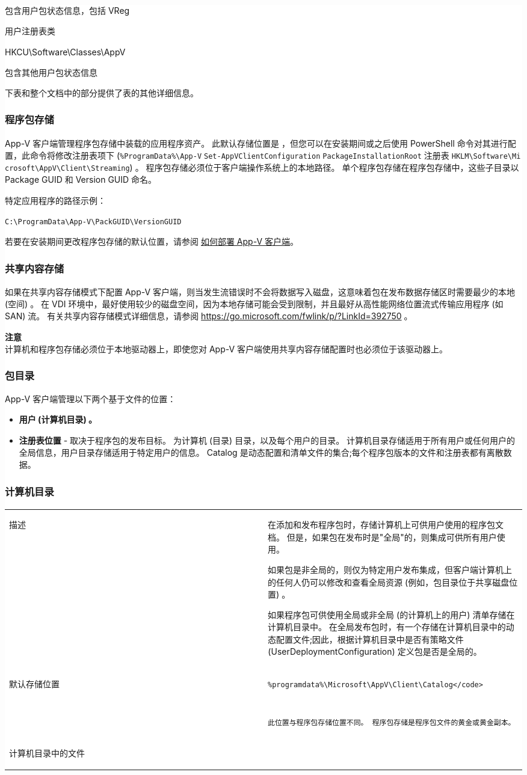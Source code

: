 <td align="left"><p>包含用户包状态信息，包括 VReg</p></td>
</tr>
<tr class="odd">
<td align="left"><p>用户注册表类</p></td>
<td align="left"><p>HKCU\Software\Classes\AppV</p></td>
<td align="left"><p>包含其他用户包状态信息</p></td>
</tr>
</tbody>
</table>

 

下表和整个文档中的部分提供了表的其他详细信息。

### <a name="package-store"></a>程序包存储

App-V 客户端管理程序包存储中装载的应用程序资产。 此默认存储位置是 ，但您可以在安装期间或之后使用 PowerShell 命令对其进行配置，此命令将修改注册表项下 (`%ProgramData%\App-V` `Set-AppVClientConfiguration` `PackageInstallationRoot` 注册表 `HKLM\Software\Microsoft\AppV\Client\Streaming`) 。 程序包存储必须位于客户端操作系统上的本地路径。 单个程序包存储在程序包存储中，这些子目录以 Package GUID 和 Version GUID 命名。

特定应用程序的路径示例：

``` syntax
C:\ProgramData\App-V\PackGUID\VersionGUID
```

若要在安装期间更改程序包存储的默认位置，请参阅 [如何部署 App-V 客户端](how-to-deploy-the-app-v-client-gb18030.md)。

### <a name="shared-content-store"></a>共享内容存储

如果在共享内容存储模式下配置 App-V 客户端，则当发生流错误时不会将数据写入磁盘，这意味着包在发布数据存储区时需要最少的本地 (空间) 。 在 VDI 环境中，最好使用较少的磁盘空间，因为本地存储可能会受到限制，并且最好从高性能网络位置流式传输应用程序 (如 SAN) 流。 有关共享内容存储模式详细信息，请参阅 <https://go.microsoft.com/fwlink/p/?LinkId=392750> 。

**注意**  
计算机和程序包存储必须位于本地驱动器上，即使您对 App-V 客户端使用共享内容存储配置时也必须位于该驱动器上。

 

### <a name="package-catalogs"></a>包目录

App-V 客户端管理以下两个基于文件的位置：

-   **用户 (计算机目录) 。**

-   **注册表位置** - 取决于程序包的发布目标。 为计算机 (目录) 目录，以及每个用户的目录。 计算机目录存储适用于所有用户或任何用户的全局信息，用户目录存储适用于特定用户的信息。 Catalog 是动态配置和清单文件的集合;每个程序包版本的文件和注册表都有离散数据。 

### <a name="machine-catalog"></a>计算机目录

<table>
<colgroup>
<col width="50%" />
<col width="50%" />
</colgroup>
<tbody>
<tr class="odd">
<td align="left"><p>描述</p></td>
<td align="left"><p>在添加和发布程序包时，存储计算机上可供用户使用的程序包文档。 但是，如果包在发布时是"全局"的，则集成可供所有用户使用。</p>
<p>如果包是非全局的，则仅为特定用户发布集成，但客户端计算机上的任何人仍可以修改和查看全局资源 (例如，包目录位于共享磁盘位置) 。</p>
<p>如果程序包可供使用全局或非全局 (的计算机上的用户) 清单存储在计算机目录中。 在全局发布包时，有一个存储在计算机目录中的动态配置文件;因此，根据计算机目录中是否有策略文件 (UserDeploymentConfiguration) 定义包是否是全局的。</p></td>
</tr>
<tr class="even">
<td align="left"><p>默认存储位置</p></td>
<td align="left"><p><code>%programdata%\Microsoft\AppV\Client\Catalog&lt;/code&gt;</p>
<p>此位置与程序包存储位置不同。 程序包存储是程序包文件的黄金或黄金副本。</p></td>
</tr>
<tr class="odd">
<td align="left"><p>计算机目录中的文件</p></td>